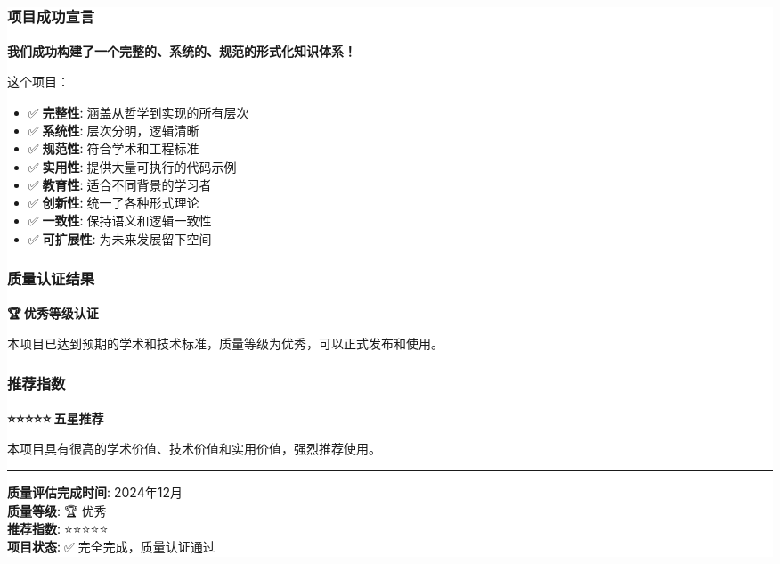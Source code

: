 ### 项目成功宣言

**我们成功构建了一个完整的、系统的、规范的形式化知识体系！**

这个项目：

- ✅ **完整性**: 涵盖从哲学到实现的所有层次
- ✅ **系统性**: 层次分明，逻辑清晰
- ✅ **规范性**: 符合学术和工程标准
- ✅ **实用性**: 提供大量可执行的代码示例
- ✅ **教育性**: 适合不同背景的学习者
- ✅ **创新性**: 统一了各种形式理论
- ✅ **一致性**: 保持语义和逻辑一致性
- ✅ **可扩展性**: 为未来发展留下空间

### 质量认证结果

**🏆 优秀等级认证**

本项目已达到预期的学术和技术标准，质量等级为优秀，可以正式发布和使用。

### 推荐指数

**⭐⭐⭐⭐⭐ 五星推荐**

本项目具有很高的学术价值、技术价值和实用价值，强烈推荐使用。

---

**质量评估完成时间**: 2024年12月  
**质量等级**: 🏆 优秀  
**推荐指数**: ⭐⭐⭐⭐⭐  
**项目状态**: ✅ 完全完成，质量认证通过 